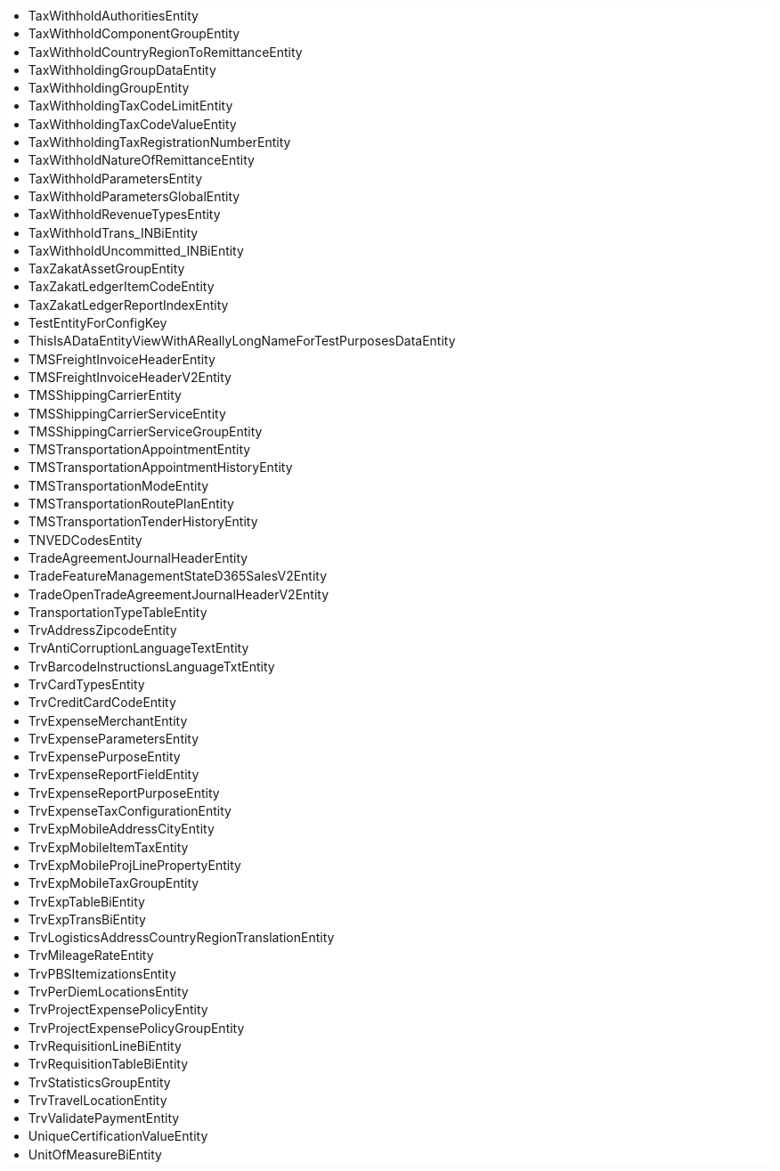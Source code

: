 - TaxWithholdAuthoritiesEntity
- TaxWithholdComponentGroupEntity
- TaxWithholdCountryRegionToRemittanceEntity
- TaxWithholdingGroupDataEntity
- TaxWithholdingGroupEntity
- TaxWithholdingTaxCodeLimitEntity
- TaxWithholdingTaxCodeValueEntity
- TaxWithholdingTaxRegistrationNumberEntity
- TaxWithholdNatureOfRemittanceEntity
- TaxWithholdParametersEntity
- TaxWithholdParametersGlobalEntity
- TaxWithholdRevenueTypesEntity
- TaxWithholdTrans_INBiEntity
- TaxWithholdUncommitted_INBiEntity
- TaxZakatAssetGroupEntity
- TaxZakatLedgerItemCodeEntity
- TaxZakatLedgerReportIndexEntity
- TestEntityForConfigKey
- ThisIsADataEntityViewWithAReallyLongNameForTestPurposesDataEntity
- TMSFreightInvoiceHeaderEntity
- TMSFreightInvoiceHeaderV2Entity
- TMSShippingCarrierEntity
- TMSShippingCarrierServiceEntity
- TMSShippingCarrierServiceGroupEntity
- TMSTransportationAppointmentEntity
- TMSTransportationAppointmentHistoryEntity
- TMSTransportationModeEntity
- TMSTransportationRoutePlanEntity
- TMSTransportationTenderHistoryEntity
- TNVEDCodesEntity
- TradeAgreementJournalHeaderEntity
- TradeFeatureManagementStateD365SalesV2Entity
- TradeOpenTradeAgreementJournalHeaderV2Entity
- TransportationTypeTableEntity
- TrvAddressZipcodeEntity
- TrvAntiCorruptionLanguageTextEntity
- TrvBarcodeInstructionsLanguageTxtEntity
- TrvCardTypesEntity
- TrvCreditCardCodeEntity
- TrvExpenseMerchantEntity
- TrvExpenseParametersEntity
- TrvExpensePurposeEntity
- TrvExpenseReportFieldEntity
- TrvExpenseReportPurposeEntity
- TrvExpenseTaxConfigurationEntity
- TrvExpMobileAddressCityEntity
- TrvExpMobileItemTaxEntity
- TrvExpMobileProjLinePropertyEntity
- TrvExpMobileTaxGroupEntity
- TrvExpTableBiEntity
- TrvExpTransBiEntity
- TrvLogisticsAddressCountryRegionTranslationEntity
- TrvMileageRateEntity
- TrvPBSItemizationsEntity
- TrvPerDiemLocationsEntity
- TrvProjectExpensePolicyEntity
- TrvProjectExpensePolicyGroupEntity
- TrvRequisitionLineBiEntity
- TrvRequisitionTableBiEntity
- TrvStatisticsGroupEntity
- TrvTravelLocationEntity
- TrvValidatePaymentEntity
- UniqueCertificationValueEntity
- UnitOfMeasureBiEntity